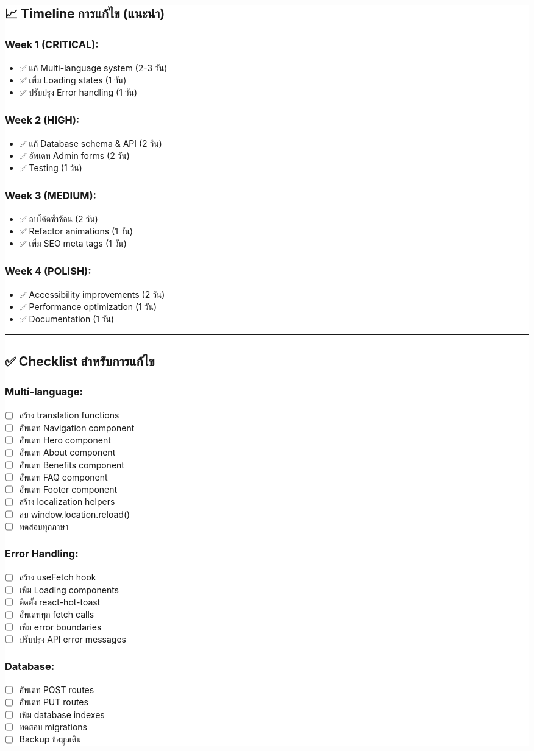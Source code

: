 
## 📈 Timeline การแก้ไข (แนะนำ)

### Week 1 (CRITICAL):
- ✅ แก้ Multi-language system (2-3 วัน)
- ✅ เพิ่ม Loading states (1 วัน)
- ✅ ปรับปรุง Error handling (1 วัน)

### Week 2 (HIGH):
- ✅ แก้ Database schema & API (2 วัน)
- ✅ อัพเดท Admin forms (2 วัน)
- ✅ Testing (1 วัน)

### Week 3 (MEDIUM):
- ✅ ลบโค้ดซ้ำซ้อน (2 วัน)
- ✅ Refactor animations (1 วัน)
- ✅ เพิ่ม SEO meta tags (1 วัน)

### Week 4 (POLISH):
- ✅ Accessibility improvements (2 วัน)
- ✅ Performance optimization (1 วัน)
- ✅ Documentation (1 วัน)

---

## ✅ Checklist สำหรับการแก้ไข

### Multi-language:
- [ ] สร้าง translation functions
- [ ] อัพเดท Navigation component
- [ ] อัพเดท Hero component
- [ ] อัพเดท About component
- [ ] อัพเดท Benefits component
- [ ] อัพเดท FAQ component
- [ ] อัพเดท Footer component
- [ ] สร้าง localization helpers
- [ ] ลบ window.location.reload()
- [ ] ทดสอบทุกภาษา

### Error Handling:
- [ ] สร้าง useFetch hook
- [ ] เพิ่ม Loading components
- [ ] ติดตั้ง react-hot-toast
- [ ] อัพเดททุก fetch calls
- [ ] เพิ่ม error boundaries
- [ ] ปรับปรุง API error messages

### Database:
- [ ] อัพเดท POST routes
- [ ] อัพเดท PUT routes
- [ ] เพิ่ม database indexes
- [ ] ทดสอบ migrations
- [ ] Backup ข้อมูลเดิม
